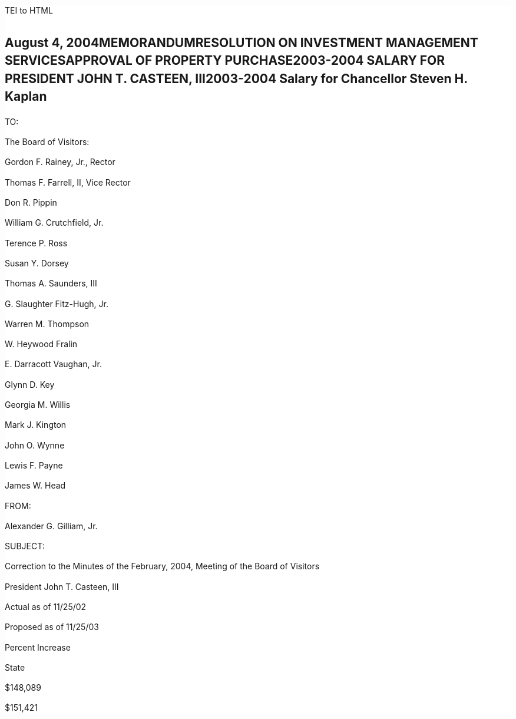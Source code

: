 TEI to HTML

August 4, 2004MEMORANDUMRESOLUTION ON INVESTMENT MANAGEMENT SERVICESAPPROVAL OF PROPERTY PURCHASE2003-2004 SALARY FOR PRESIDENT JOHN T. CASTEEN, III2003-2004 Salary for Chancellor Steven H. Kaplan
----------------------------------------------------------------------------------------------------------------------------------------------------------------------------------------------------

TO:

The Board of Visitors:

Gordon F. Rainey, Jr., Rector

Thomas F. Farrell, II, Vice Rector

Don R. Pippin

William G. Crutchfield, Jr.

Terence P. Ross

Susan Y. Dorsey

Thomas A. Saunders, III

G. Slaughter Fitz-Hugh, Jr.

Warren M. Thompson

W. Heywood Fralin

E. Darracott Vaughan, Jr.

Glynn D. Key

Georgia M. Willis

Mark J. Kington

John O. Wynne

Lewis F. Payne

James W. Head

FROM:

Alexander G. Gilliam, Jr.

SUBJECT:

Correction to the Minutes of the February, 2004, Meeting of the Board of Visitors

President John T. Casteen, III

Actual as of 11/25/02

Proposed as of 11/25/03

Percent Increase

State

$148,089

$151,421
